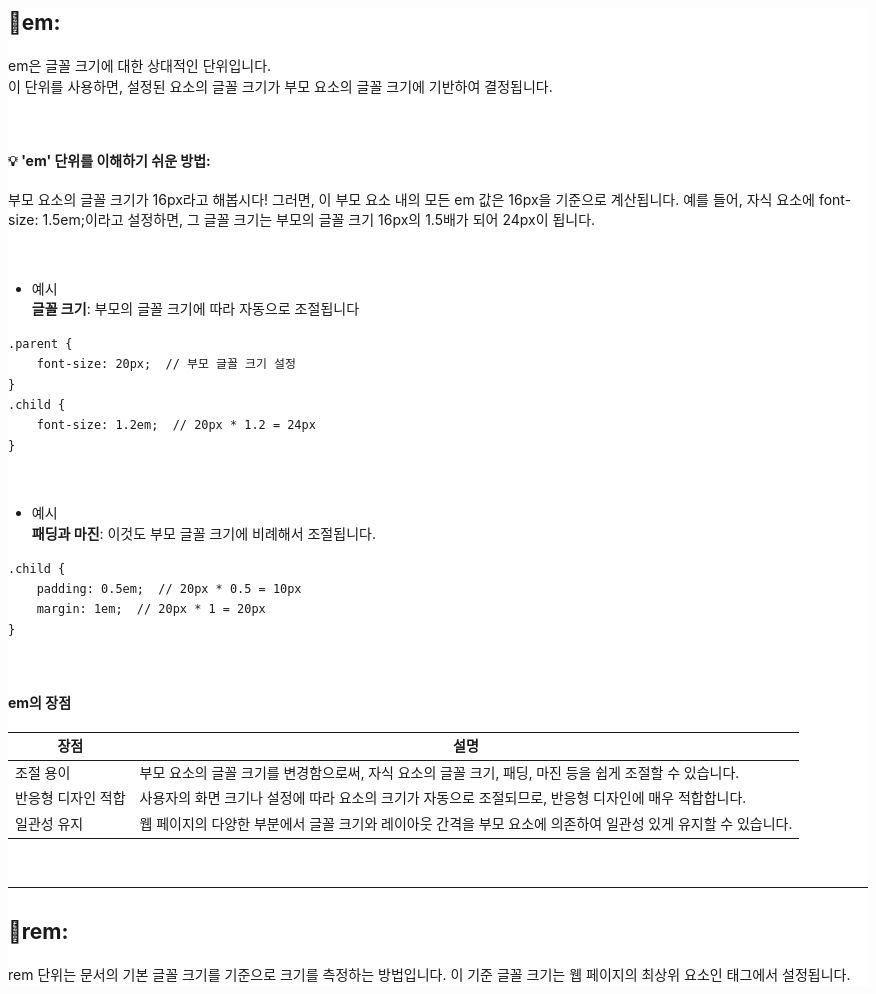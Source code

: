 ## **📍em**: 

em은 글꼴 크기에 대한 상대적인 단위입니다.    
이 단위를 사용하면, 설정된 요소의 글꼴 크기가 부모 요소의 글꼴 크기에 기반하여 결정됩니다.   

 <br>

#### 💡  **'em' 단위를 이해하기 쉬운 방법**:   
부모 요소의 글꼴 크기가 16px라고 해봅시다! 그러면, 이 부모 요소 내의 모든 em 값은 16px을 기준으로 계산됩니다.
예를 들어, 자식 요소에 font-size: 1.5em;이라고 설정하면, 그 글꼴 크기는 부모의 글꼴 크기 16px의 1.5배가 되어 24px이 됩니다.

<br>

- 예시   
**글꼴 크기**: 부모의 글꼴 크기에 따라 자동으로 조절됩니다

```html
.parent {
    font-size: 20px;  // 부모 글꼴 크기 설정
}
.child {
    font-size: 1.2em;  // 20px * 1.2 = 24px
}
```

<br>

- 예시   
**패딩과 마진**: 이것도 부모 글꼴 크기에 비례해서 조절됩니다.

```html
.child {
    padding: 0.5em;  // 20px * 0.5 = 10px
    margin: 1em;  // 20px * 1 = 20px
}
```
<br>

#### **em의 장점**

| 장점         | 설명                                                                               |
|------------|----------------------------------------------------------------------------------|
| 조절 용이     | 부모 요소의 글꼴 크기를 변경함으로써, 자식 요소의 글꼴 크기, 패딩, 마진 등을 쉽게 조절할 수 있습니다.     |
| 반응형 디자인 적합 | 사용자의 화면 크기나 설정에 따라 요소의 크기가 자동으로 조절되므로, 반응형 디자인에 매우 적합합니다. |
| 일관성 유지   | 웹 페이지의 다양한 부분에서 글꼴 크기와 레이아웃 간격을 부모 요소에 의존하여 일관성 있게 유지할 수 있습니다.  |

<br>

---

## **📍rem**: 

rem 단위는 문서의 기본 글꼴 크기를 기준으로 크기를 측정하는 방법입니다. 이 기준 글꼴 크기는 웹 페이지의 최상위 요소인 <html> 태그에서 설정됩니다. 

